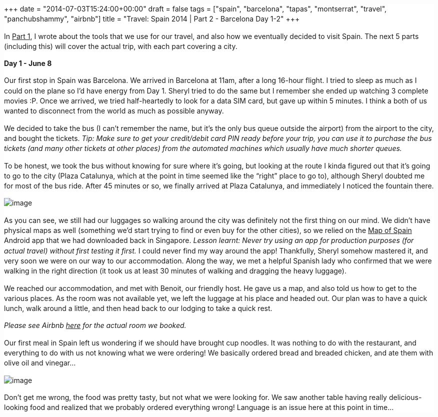 +++
date = "2014-07-03T15:24:00+00:00"
draft = false
tags = ["spain", "barcelona", "tapas", "montserrat", "travel", "panchubshammy", "airbnb"]
title = "Travel: Spain 2014 | Part 2 - Barcelona Day 1-2"
+++


In [Part 1](http://t.yc.sg/post/89964786271/travel-spain-2014-june-8-to-june-22-part-1-of-6), I wrote about the tools that we use for our travel, and also how we eventually decided to visit Spain. The next 5 parts (including this) will cover the actual trip, with each part covering a city.

**Day 1 - June 8**

Our first stop in Spain was Barcelona. We arrived in Barcelona at 11am, after a long 16-hour flight. I tried to sleep as much as I could on the plane so I’d have energy from Day 1. Sheryl tried to do the same but I remember she ended up watching 3 complete movies :P. Once we arrived, we tried half-heartedly to look for a data SIM card, but gave up within 5 minutes. I think a both of us wanted to disconnect from the world as much as possible anyway.

We decided to take the bus (I can’t remember the name, but it’s the only bus queue outside the airport) from the airport to the city, and bought the tickets. _Tip: Make sure to get your credit/debit card PIN ready before your trip, you can use it to purchase the bus tickets (and many other tickets at other places) from the automated machines which usually have much shorter queues._

To be honest, we took the bus without knowing for sure where it’s going, but looking at the route I kinda figured out that it’s going to go to the city (Plaza Catalunya, which at the point in time seemed like the “right” place to go to), although Sheryl doubted me for most of the bus ride. After 45 minutes or so, we finally arrived at Plaza Catalunya, and immediately I noticed the fountain there.

![image](/img/2014-07-03-travel-spain-2014-part-2---barcelona-day-1-2/a0c46038301b39e84d75285a6427a9808cc3bff37c704567fd21764086a8b7dd.jpg)

As you can see, we still had our luggages so walking around the city was definitely not the first thing on our mind. We didn’t have physical maps as well (something we’d start trying to find or even buy for the other cities), so we relied on the [Map of Spain](https://play.google.com/store/apps/details?id=eu.mapof.spain&hl=en) Android app that we had downloaded back in Singapore. _Lesson learnt: Never try using an app for production purposes (for actual travel) without first testing it first._ I could never find my way around the app! Thankfully, Sheryl somehow mastered it, and very soon we were on our way to our accommodation. Along the way, we met a helpful Spanish lady who confirmed that we were walking in the right direction (it took us at least 30 minutes of walking and dragging the heavy luggage).

We reached our accommodation, and met with Benoit, our friendly host. He gave us a map, and also told us how to get to the various places. As the room was not available yet, we left the luggage at his place and headed out. Our plan was to have a quick lunch, walk around a little, and then head back to our lodging to take a quick rest.

_Please see Airbnb [here](https://www.airbnb.com.sg/rooms/1331475) for the actual room we booked._

Our first meal in Spain left us wondering if we should have brought cup noodles. It was nothing to do with the restaurant, and everything to do with us not knowing what we were ordering! We basically ordered bread and breaded chicken, and ate them with olive oil and vinegar…

![image](/img/2014-07-03-travel-spain-2014-part-2---barcelona-day-1-2/26a6c124b6a15ffe95c1c5137f6103182cf7fb279a62efb1647a965366a98013.jpg)

Don’t get me wrong, the food was pretty tasty, but not what we were looking for. We saw another table having really delicious-looking food and realized that we probably ordered everything wrong! Language is an issue here at this point in time…
